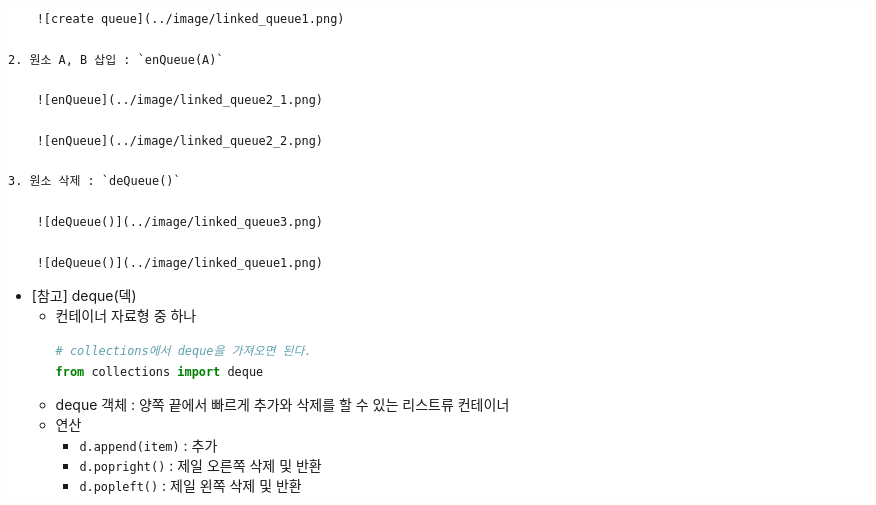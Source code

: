         ![create queue](../image/linked_queue1.png)

    2. 원소 A, B 삽입 : `enQueue(A)`

        ![enQueue](../image/linked_queue2_1.png)

        ![enQueue](../image/linked_queue2_2.png)

    3. 원소 삭제 : `deQueue()`

        ![deQueue()](../image/linked_queue3.png)

        ![deQueue()](../image/linked_queue1.png)

* [참고] deque(덱)
    * 컨테이너 자료형 중 하나
        ```python
        # collections에서 deque을 가져오면 된다.
        from collections import deque
        ```
    * deque 객체 : 양쪽 끝에서 빠르게 추가와 삭제를 할 수 있는 리스트류 컨테이너
    * 연산
        * `d.append(item)` : 추가
        * `d.popright()` : 제일 오른쪽 삭제 및 반환
        * `d.popleft()` : 제일 왼쪽 삭제 및 반환
